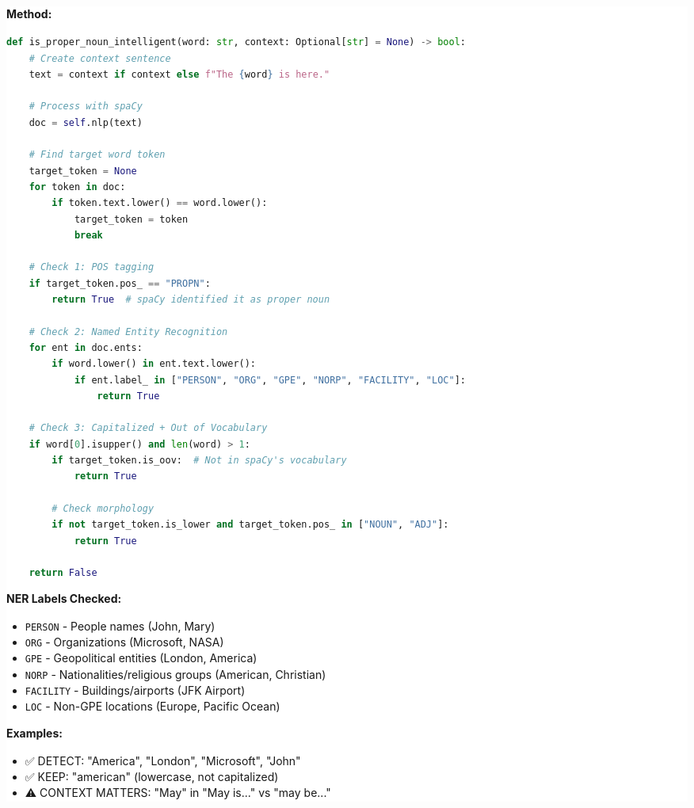 **Method:**

```python
def is_proper_noun_intelligent(word: str, context: Optional[str] = None) -> bool:
    # Create context sentence
    text = context if context else f"The {word} is here."
    
    # Process with spaCy
    doc = self.nlp(text)
    
    # Find target word token
    target_token = None
    for token in doc:
        if token.text.lower() == word.lower():
            target_token = token
            break
    
    # Check 1: POS tagging
    if target_token.pos_ == "PROPN":
        return True  # spaCy identified it as proper noun
    
    # Check 2: Named Entity Recognition
    for ent in doc.ents:
        if word.lower() in ent.text.lower():
            if ent.label_ in ["PERSON", "ORG", "GPE", "NORP", "FACILITY", "LOC"]:
                return True
    
    # Check 3: Capitalized + Out of Vocabulary
    if word[0].isupper() and len(word) > 1:
        if target_token.is_oov:  # Not in spaCy's vocabulary
            return True
        
        # Check morphology
        if not target_token.is_lower and target_token.pos_ in ["NOUN", "ADJ"]:
            return True
    
    return False
```

**NER Labels Checked:**

- `PERSON` - People names (John, Mary)
- `ORG` - Organizations (Microsoft, NASA)
- `GPE` - Geopolitical entities (London, America)
- `NORP` - Nationalities/religious groups (American, Christian)
- `FACILITY` - Buildings/airports (JFK Airport)
- `LOC` - Non-GPE locations (Europe, Pacific Ocean)

**Examples:**

- ✅ DETECT: "America", "London", "Microsoft", "John"
- ✅ KEEP: "american" (lowercase, not capitalized)
- ⚠️ CONTEXT MATTERS: "May" in "May is..." vs "may be..."
